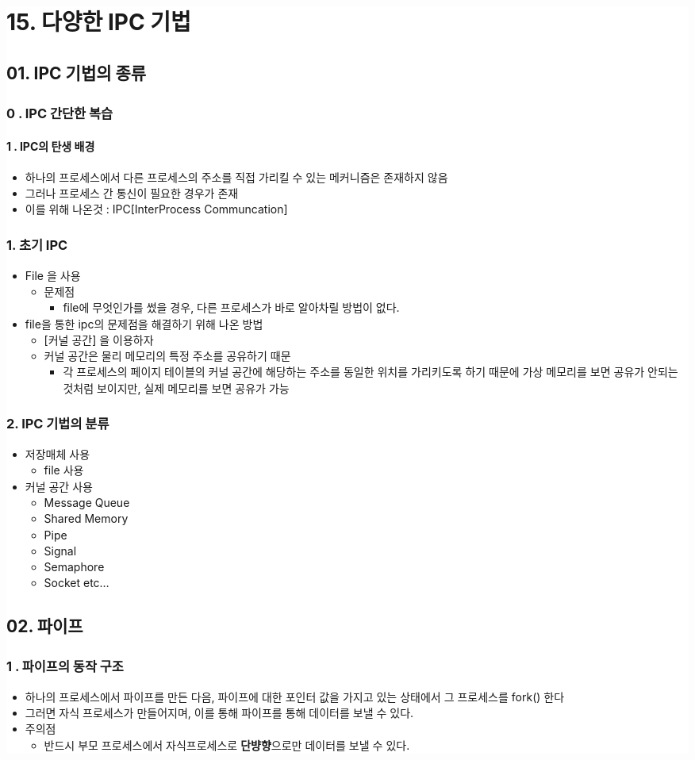 # 15. 다양한 IPC 기법



## 01. IPC 기법의 종류 <a id="01.-IPC-&#xAE30;&#xBC95;&#xC758;-&#xC885;&#xB958;"></a>

### 0 . IPC 간단한 복습 <a id="0-.-IPC-&#xAC04;&#xB2E8;&#xD55C;-&#xBCF5;&#xC2B5;"></a>

#### 1 . IPC의 탄생 배경 <a id="1-.-IPC&#xC758;-&#xD0C4;&#xC0DD;-&#xBC30;&#xACBD;"></a>

* 하나의 프로세스에서 다른 프로세스의 주소를 직접 가리킬 수 있는 메커니즘은 존재하지 않음  
* 그러나 프로세스 간 통신이 필요한 경우가 존재  
* 이를 위해 나온것 : IPC\[InterProcess Communcation\]

### 1. 초기 IPC <a id="1.-&#xCD08;&#xAE30;-IPC"></a>

* File 을 사용
  * 문제점
    * file에 무엇인가를 썼을 경우, 다른 프로세스가 바로 알아차릴 방법이 없다.  
* file을 통한 ipc의 문제점을 해결하기 위해 나온 방법
  * \[커널 공간\] 을 이용하자  
  * 커널 공간은 물리 메모리의 특정 주소를 공유하기 때문
    * 각 프로세스의 페이지 테이블의 커널 공간에 해당하는 주소를 동일한 위치를 가리키도록 하기 때문에 가상 메모리를 보면 공유가 안되는 것처럼 보이지만, 실제 메모리를 보면 공유가 가능

### 2. IPC 기법의 분류  <a id="2.-IPC-&#xAE30;&#xBC95;&#xC758;-&#xBD84;&#xB958;"></a>

* 저장매체 사용
  * file 사용  
* 커널 공간 사용
  * Message Queue
  * Shared Memory
  * Pipe
  * Signal
  * Semaphore
  * Socket etc…

## 02. 파이프 <a id="02.-&#xD30C;&#xC774;&#xD504;"></a>

### 1 . 파이프의 동작 구조 <a id="1-.-&#xD30C;&#xC774;&#xD504;&#xC758;-&#xB3D9;&#xC791;-&#xAD6C;&#xC870;"></a>

* 하나의 프로세스에서 파이프를 만든 다음, 파이프에 대한 포인터 값을 가지고 있는 상태에서 그 프로세스를 fork\(\) 한다  
* 그러면 자식 프로세스가 만들어지며, 이를 통해 파이프를 통해 데이터를 보낼 수 있다.  
* 주의점
  * 반드시 부모 프로세스에서 자식프로세스로 **단뱡향**으로만 데이터를 보낼 수 있다.   
